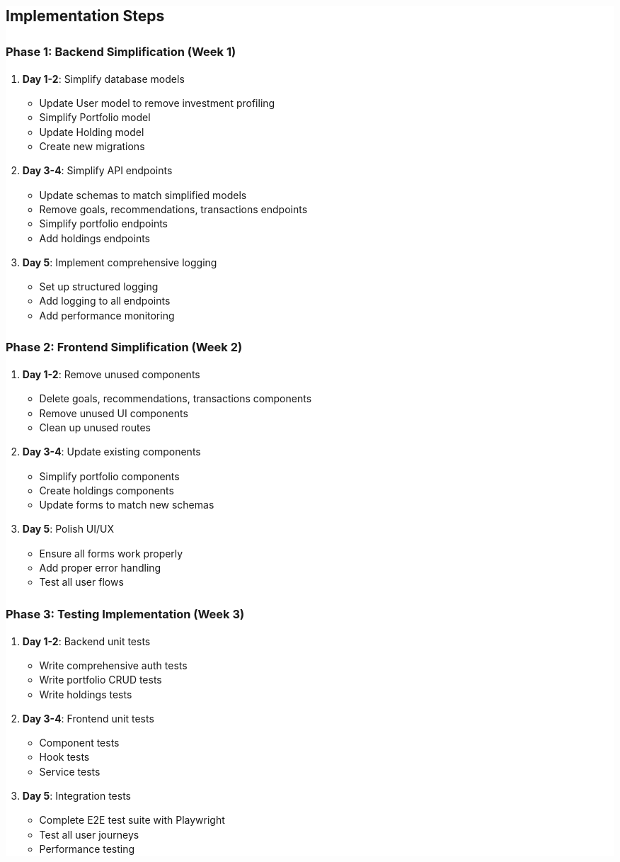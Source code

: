 ## Implementation Steps

### Phase 1: Backend Simplification (Week 1)
1. **Day 1-2**: Simplify database models
   - Update User model to remove investment profiling
   - Simplify Portfolio model
   - Update Holding model
   - Create new migrations

2. **Day 3-4**: Simplify API endpoints
   - Update schemas to match simplified models
   - Remove goals, recommendations, transactions endpoints
   - Simplify portfolio endpoints
   - Add holdings endpoints

3. **Day 5**: Implement comprehensive logging
   - Set up structured logging
   - Add logging to all endpoints
   - Add performance monitoring

### Phase 2: Frontend Simplification (Week 2)
1. **Day 1-2**: Remove unused components
   - Delete goals, recommendations, transactions components
   - Remove unused UI components
   - Clean up unused routes

2. **Day 3-4**: Update existing components
   - Simplify portfolio components
   - Create holdings components
   - Update forms to match new schemas

3. **Day 5**: Polish UI/UX
   - Ensure all forms work properly
   - Add proper error handling
   - Test all user flows

### Phase 3: Testing Implementation (Week 3)
1. **Day 1-2**: Backend unit tests
   - Write comprehensive auth tests
   - Write portfolio CRUD tests
   - Write holdings tests

2. **Day 3-4**: Frontend unit tests
   - Component tests
   - Hook tests
   - Service tests

3. **Day 5**: Integration tests
   - Complete E2E test suite with Playwright
   - Test all user journeys
   - Performance testing
